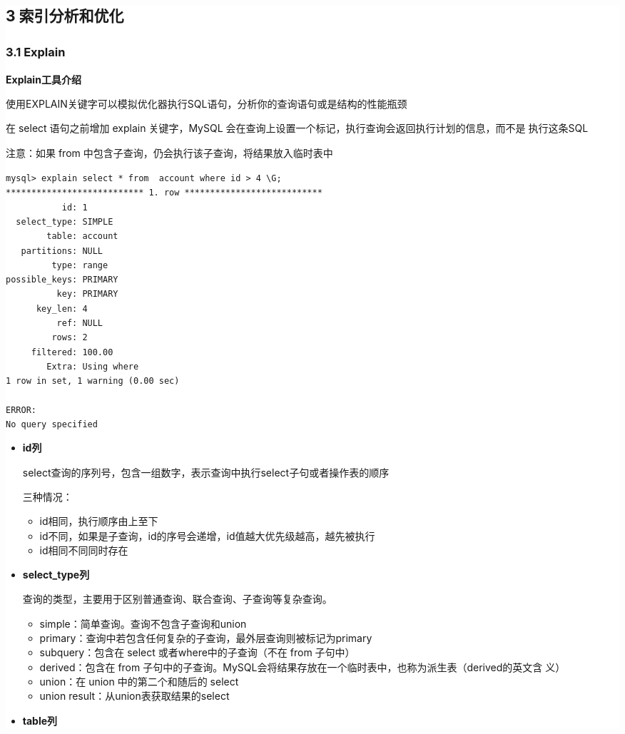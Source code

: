 ## 3  索引分析和优化

### 3.1 Explain

**Explain工具介绍** 

使用EXPLAIN关键字可以模拟优化器执行SQL语句，分析你的查询语句或是结构的性能瓶颈 

在 select 语句之前增加 explain 关键字，MySQL 会在查询上设置一个标记，执行查询会返回执行计划的信息，而不是 执行这条SQL 

注意：如果 from 中包含子查询，仍会执行该子查询，将结果放入临时表中

```shell
mysql> explain select * from  account where id > 4 \G;
*************************** 1. row ***************************
           id: 1
  select_type: SIMPLE
        table: account
   partitions: NULL
         type: range
possible_keys: PRIMARY
          key: PRIMARY
      key_len: 4
          ref: NULL
         rows: 2
     filtered: 100.00
        Extra: Using where
1 row in set, 1 warning (0.00 sec)

ERROR: 
No query specified

```

- **id列** 

  select查询的序列号，包含一组数字，表示查询中执行select子句或者操作表的顺序

  三种情况：

  - id相同，执行顺序由上至下
  - id不同，如果是子查询，id的序号会递增，id值越大优先级越高，越先被执行
  - id相同不同同时存在

- **select_type列** 

  查询的类型，主要用于区别普通查询、联合查询、子查询等复杂查询。

  - simple：简单查询。查询不包含子查询和union
  - primary：查询中若包含任何复杂的子查询，最外层查询则被标记为primary
  - subquery：包含在 select 或者where中的子查询（不在 from 子句中） 
  - derived：包含在 from 子句中的子查询。MySQL会将结果存放在一个临时表中，也称为派生表（derived的英文含 义）
  - union：在 union 中的第二个和随后的 select 
  - union result：从union表获取结果的select

- **table列** 
